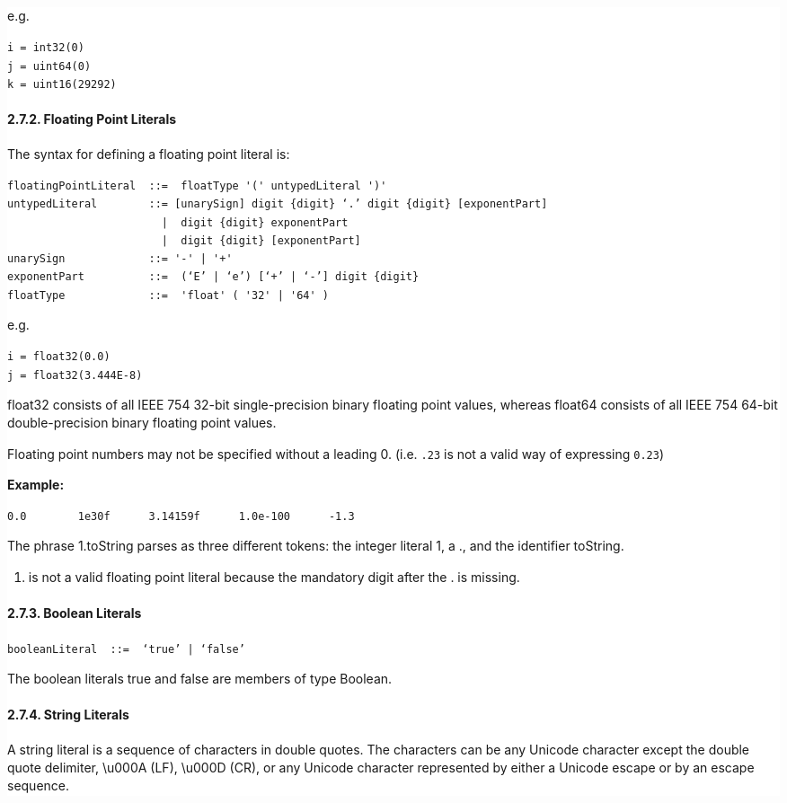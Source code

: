 e.g.

```
i = int32(0)
j = uint64(0)
k = uint16(29292)
```

#### 2.7.2. Floating Point Literals

The syntax for defining a floating point literal is:

```
floatingPointLiteral  ::=  floatType '(' untypedLiteral ')'
untypedLiteral        ::= [unarySign] digit {digit} ‘.’ digit {digit} [exponentPart]
                        |  digit {digit} exponentPart
                        |  digit {digit} [exponentPart]
unarySign             ::= '-' | '+'
exponentPart          ::=  (‘E’ | ‘e’) [‘+’ | ‘-’] digit {digit}
floatType             ::=  'float' ( '32' | '64' )
```

e.g.

```
i = float32(0.0)
j = float32(3.444E-8)
```

float32 consists of all IEEE 754 32-bit single-precision binary floating point values, whereas float64 consists of all IEEE 754 64-bit double-precision binary floating point values.

Floating point numbers may not be specified without a leading 0. (i.e. ```.23``` is not a valid way of expressing ```0.23```)

**Example:**

```
0.0        1e30f      3.14159f      1.0e-100      -1.3    
```

The phrase 1.toString parses as three different tokens: the integer literal 1, a ., and the identifier toString.

1. is not a valid floating point literal because the mandatory digit after the . is missing.

#### 2.7.3. Boolean Literals

```
booleanLiteral  ::=  ‘true’ | ‘false’
```

The boolean literals true and false are members of type Boolean.

#### 2.7.4. String Literals

A string literal is a sequence of characters in double quotes. The characters can be any Unicode character except the double quote delimiter, \u000A (LF), \u000D (CR), or any Unicode character represented by either a Unicode escape or by an escape sequence.

